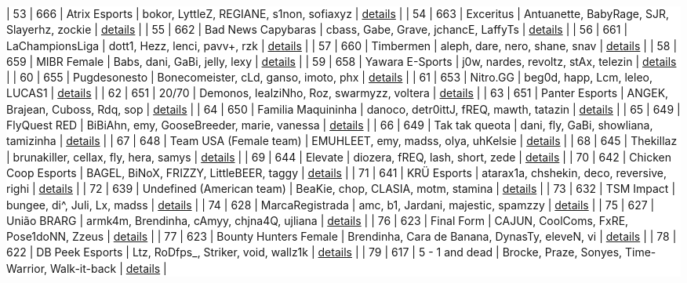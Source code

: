 | 53       |    666 | Atrix Esports                     | bokor, LyttleZ, REGIANE, s1non, sofiaxyz          | [details](details/2025_02_28/0294--atrix_esports--bokor-lyttlez-regiane-s1non-sofiaxyz.md)                   |
| 54       |    663 | Exceritus                         | Antuanette, BabyRage, SJR, Slayerhz, zockie       | [details](details/2025_02_28/0301--exceritus--antuanette-babyrage-sjr-slayerhz-zockie.md)                    |
| 55       |    662 | Bad News Capybaras                | cbass, Gabe, Grave, jchancE, LaffyTs              | [details](details/2025_02_28/0302--bad_news_capybaras--cbass-gabe-grave-jchance-laffyts.md)                  |
| 56       |    661 | LaChampionsLiga                   | dott1, Hezz, lenci, pavv+, rzk                    | [details](details/2025_02_28/0306--lachampionsliga--dott1-hezz-lenci-pavv_-rzk.md)                           |
| 57       |    660 | Timbermen                         | aleph, dare, nero, shane, snav                    | [details](details/2025_02_28/0307--timbermen--aleph-dare-nero-shane-snav.md)                                 |
| 58       |    659 | MIBR Female                       | Babs, dani, GaBi, jelly, lexy                     | [details](details/2025_02_28/0308--mibr_female--babs-dani-gabi-jelly-lexy.md)                                |
| 59       |    658 | Yawara E-Sports                   | j0w, nardes, revoltz, stAx, telezin               | [details](details/2025_02_28/0309--yawara_e-sports--j0w-nardes-revoltz-stax-telezin.md)                      |
| 60       |    655 | Pugdesonesto                      | Bonecomeister, cLd, ganso, imoto, phx             | [details](details/2025_02_28/0313--pugdesonesto--bonecomeister-cld-ganso-imoto-phx.md)                       |
| 61       |    653 | Nitro.GG                          | beg0d, happ, Lcm, leleo, LUCAS1                   | [details](details/2025_02_28/0317--nitro_gg--beg0d-happ-lcm-leleo-lucas1.md)                                 |
| 62       |    651 | 20/70                             | Demonos, lealziNho, Roz, swarmyzz, voltera        | [details](details/2025_02_28/0326--20_70--demonos-lealzinho-roz-swarmyzz-voltera.md)                         |
| 63       |    651 | Panter Esports                    | ANGEK, Brajean, Cuboss, Rdq, sop                  | [details](details/2025_02_28/0327--panter_esports--angek-brajean-cuboss-rdq-sop.md)                          |
| 64       |    650 | Familia Maquininha                | danoco, detr0ittJ, fREQ, mawth, tatazin           | [details](details/2025_02_28/0329--familia_maquininha--danoco-detr0ittj-freq-mawth-tatazin.md)               |
| 65       |    649 | FlyQuest RED                      | BiBiAhn, emy, GooseBreeder, marie, vanessa        | [details](details/2025_02_28/0330--flyquest_red--bibiahn-emy-goosebreeder-marie-vanessa.md)                  |
| 66       |    649 | Tak tak queota                    | dani, fly, GaBi, showliana, tamizinha             | [details](details/2025_02_28/0331--tak_tak_queota--dani-fly-gabi-showliana-tamizinha.md)                     |
| 67       |    648 | Team USA (Female team)            | EMUHLEET, emy, madss, olya, uhKelsie              | [details](details/2025_02_28/0334--team_usa__female_team_--emuhleet-emy-madss-olya-uhkelsie.md)              |
| 68       |    645 | Thekillaz                         | brunakiller, cellax, fly, hera, samys             | [details](details/2025_02_28/0338--thekillaz--brunakiller-cellax-fly-hera-samys.md)                          |
| 69       |    644 | Elevate                           | diozera, fREQ, lash, short, zede                  | [details](details/2025_02_28/0341--elevate--diozera-freq-lash-short-zede.md)                                 |
| 70       |    642 | Chicken Coop Esports              | BAGEL, BiNoX, FRIZZY, LittleBEER, taggy           | [details](details/2025_02_28/0343--chicken_coop_esports--bagel-binox-frizzy-littlebeer-taggy.md)             |
| 71       |    641 | KRÜ Esports                       | atarax1a, chshekin, deco, reversive, righi        | [details](details/2025_02_28/0345--kr__esports--atarax1a-chshekin-deco-reversive-righi.md)                   |
| 72       |    639 | Undefined (American team)         | BeaKie, chop, CLASIA, motm, stamina               | [details](details/2025_02_28/0352--undefined__american_team_--beakie-chop-clasia-motm-stamina.md)            |
| 73       |    632 | TSM Impact                        | bungee, di^, Juli, Lx, madss                      | [details](details/2025_02_28/0361--tsm_impact--bungee-di_-juli-lx-madss.md)                                  |
| 74       |    628 | MarcaRegistrada                   | amc, b1, Jardani, majestic, spamzzy               | [details](details/2025_02_28/0364--marcaregistrada--amc-b1-jardani-majestic-spamzzy.md)                      |
| 75       |    627 | União BRARG                       | armk4m, Brendinha, cAmyy, chjna4Q, ujliana        | [details](details/2025_02_28/0366--uni_o_brarg--armk4m-brendinha-camyy-chjna4q-ujliana.md)                   |
| 76       |    623 | Final Form                        | CAJUN, CoolComs, FxRE, Pose1doNN, Zzeus           | [details](details/2025_02_28/0369--final_form--cajun-coolcoms-fxre-pose1donn-zzeus.md)                       |
| 77       |    623 | Bounty Hunters Female             | Brendinha, Cara de Banana, DynasTy, eleveN, vi    | [details](details/2025_02_28/0370--bounty_hunters_female--brendinha-cara_de_banana-dynasty-eleven-vi.md)     |
| 78       |    622 | DB Peek Esports                   | Ltz, RoDfps_, Striker, void, wallz1k              | [details](details/2025_02_28/0374--db_peek_esports--ltz-rodfps_-striker-void-wallz1k.md)                     |
| 79       |    617 | 5 - 1 and dead                    | Brocke, Praze, Sonyes, Time-Warrior, Walk-it-back | [details](details/2025_02_28/0378--5_-_1_and_dead--brocke-praze-sonyes-time-warrior-walk-it-back.md)         |